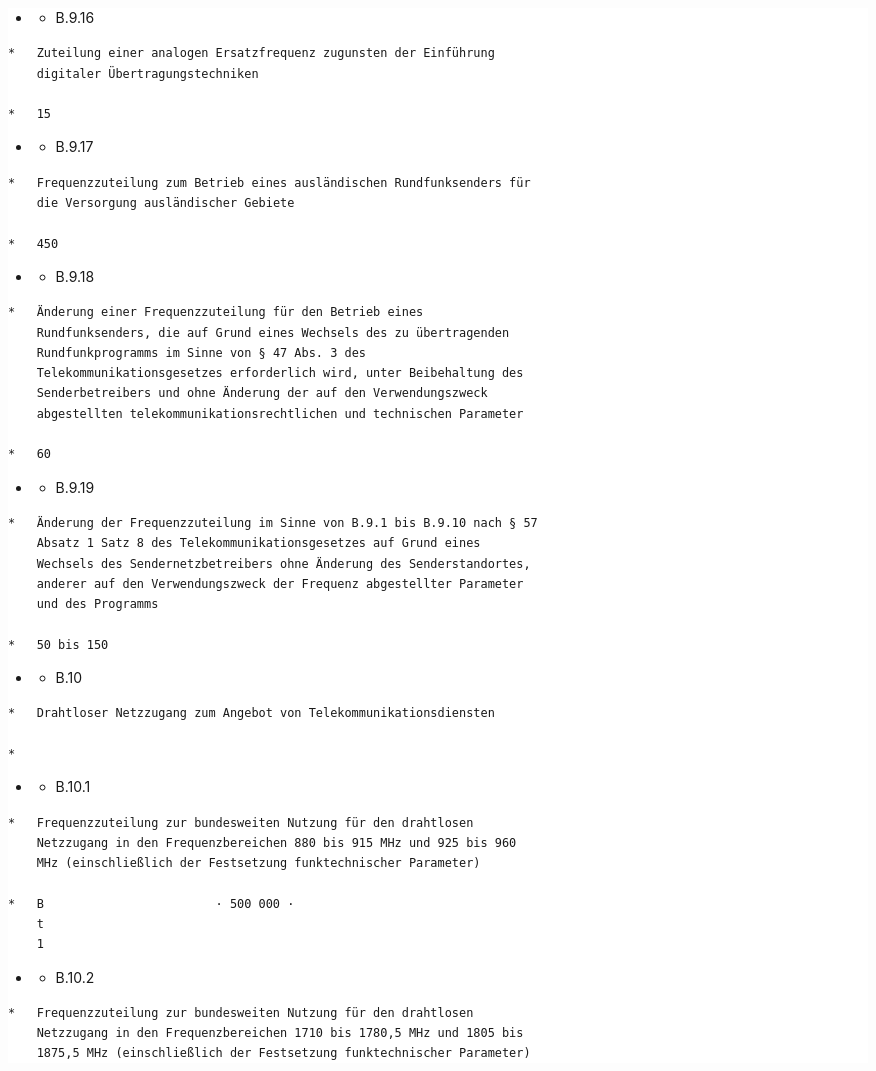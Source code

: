 
*    *   B.9.16

    *   Zuteilung einer analogen Ersatzfrequenz zugunsten der Einführung
        digitaler Übertragungstechniken

    *   15


*    *   B.9.17

    *   Frequenzzuteilung zum Betrieb eines ausländischen Rundfunksenders für
        die Versorgung ausländischer Gebiete

    *   450


*    *   B.9.18

    *   Änderung einer Frequenzzuteilung für den Betrieb eines
        Rundfunksenders, die auf Grund eines Wechsels des zu übertragenden
        Rundfunkprogramms im Sinne von § 47 Abs. 3 des
        Telekommunikationsgesetzes erforderlich wird, unter Beibehaltung des
        Senderbetreibers und ohne Änderung der auf den Verwendungszweck
        abgestellten telekommunikationsrechtlichen und technischen Parameter

    *   60


*    *   B.9.19

    *   Änderung der Frequenzzuteilung im Sinne von B.9.1 bis B.9.10 nach § 57
        Absatz 1 Satz 8 des Telekommunikationsgesetzes auf Grund eines
        Wechsels des Sendernetzbetreibers ohne Änderung des Senderstandortes,
        anderer auf den Verwendungszweck der Frequenz abgestellter Parameter
        und des Programms

    *   50 bis 150


*    *   B.10

    *   Drahtloser Netzzugang zum Angebot von Telekommunikationsdiensten

    *

*    *   B.10.1

    *   Frequenzzuteilung zur bundesweiten Nutzung für den drahtlosen
        Netzzugang in den Frequenzbereichen 880 bis 915 MHz und 925 bis 960
        MHz (einschließlich der Festsetzung funktechnischer Parameter)

    *   B                        · 500 000 ·
        t
        1


*    *   B.10.2

    *   Frequenzzuteilung zur bundesweiten Nutzung für den drahtlosen
        Netzzugang in den Frequenzbereichen 1710 bis 1780,5 MHz und 1805 bis
        1875,5 MHz (einschließlich der Festsetzung funktechnischer Parameter)
